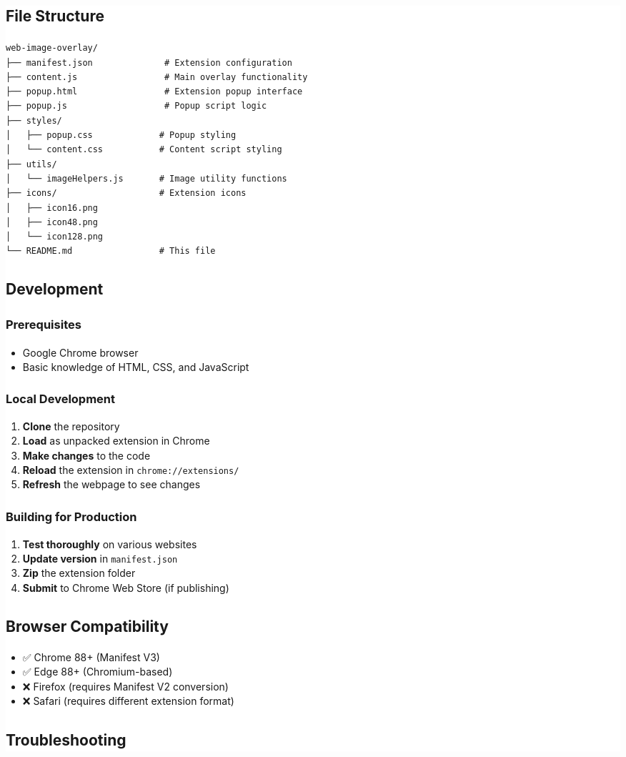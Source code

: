 ## File Structure

```
web-image-overlay/
├── manifest.json              # Extension configuration
├── content.js                 # Main overlay functionality
├── popup.html                 # Extension popup interface
├── popup.js                   # Popup script logic
├── styles/
│   ├── popup.css             # Popup styling
│   └── content.css           # Content script styling
├── utils/
│   └── imageHelpers.js       # Image utility functions
├── icons/                    # Extension icons
│   ├── icon16.png
│   ├── icon48.png
│   └── icon128.png
└── README.md                 # This file
```

## Development

### Prerequisites

- Google Chrome browser
- Basic knowledge of HTML, CSS, and JavaScript

### Local Development

1. **Clone** the repository
2. **Load** as unpacked extension in Chrome
3. **Make changes** to the code
4. **Reload** the extension in `chrome://extensions/`
5. **Refresh** the webpage to see changes

### Building for Production

1. **Test thoroughly** on various websites
2. **Update version** in `manifest.json`
3. **Zip** the extension folder
4. **Submit** to Chrome Web Store (if publishing)

## Browser Compatibility

- ✅ Chrome 88+ (Manifest V3)
- ✅ Edge 88+ (Chromium-based)
- ❌ Firefox (requires Manifest V2 conversion)
- ❌ Safari (requires different extension format)

## Troubleshooting
